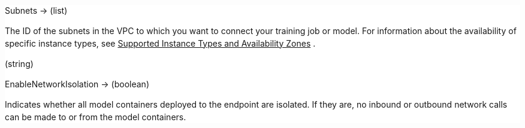 Subnets -> (list)

The ID of the subnets in the VPC to which you want to connect your training job or model. For information about the availability of specific instance types, see [Supported Instance Types and Availability Zones](https://docs.aws.amazon.com/sagemaker/latest/dg/instance-types-az.html) .

(string)

EnableNetworkIsolation -> (boolean)

Indicates whether all model containers deployed to the endpoint are isolated. If they are, no inbound or outbound network calls can be made to or from the model containers.